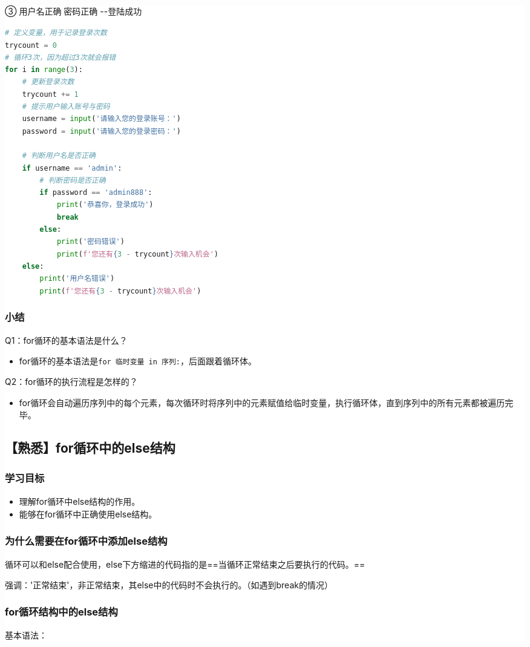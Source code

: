 ③ 用户名正确 密码正确 --登陆成功

```python
# 定义变量，用于记录登录次数
trycount = 0
# 循环3次，因为超过3次就会报错
for i in range(3):
    # 更新登录次数
    trycount += 1
    # 提示用户输入账号与密码
    username = input('请输入您的登录账号：')
    password = input('请输入您的登录密码：')
    
    # 判断用户名是否正确
    if username == 'admin':
    	# 判断密码是否正确
        if password == 'admin888':
            print('恭喜你，登录成功')
            break
        else:
            print('密码错误')
            print(f'您还有{3 - trycount}次输入机会')
    else:
        print('用户名错误')
        print(f'您还有{3 - trycount}次输入机会')
```

### 小结

Q1：for循环的基本语法是什么？

* for循环的基本语法是`for 临时变量 in 序列:`，后面跟着循环体。

Q2：for循环的执行流程是怎样的？

* for循环会自动遍历序列中的每个元素，每次循环时将序列中的元素赋值给临时变量，执行循环体，直到序列中的所有元素都被遍历完毕。

## 【熟悉】for循环中的else结构

### 学习目标

- 理解for循环中else结构的作用。
- 能够在for循环中正确使用else结构。

### 为什么需要在for循环中添加else结构

循环可以和else配合使用，else下方缩进的代码指的是==当循环正常结束之后要执行的代码。==

强调：'正常结束'，非正常结束，其else中的代码时不会执行的。（如遇到break的情况）

### for循环结构中的else结构

基本语法：
